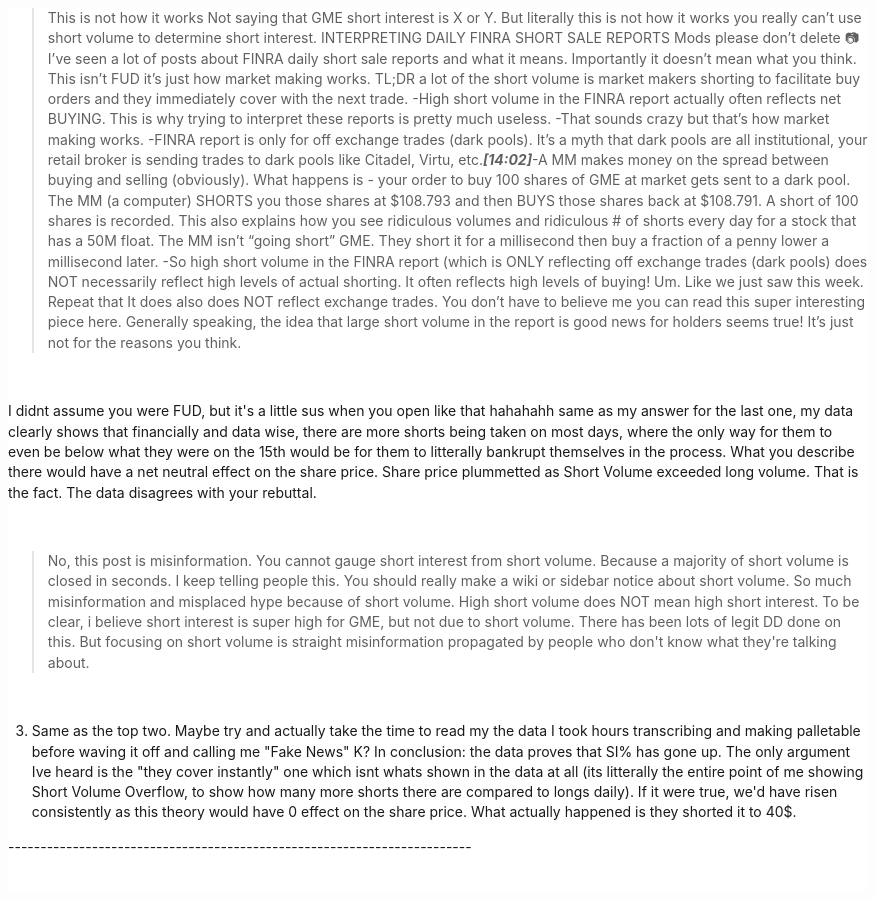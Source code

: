 >This is not how it works Not saying that GME short interest is X or Y. But literally this is not how it works you really can’t use short volume to determine short interest.  INTERPRETING DAILY FINRA SHORT SALE REPORTS  Mods please don’t delete 📷 I’ve seen a lot of posts about FINRA daily short sale reports and what it means. Importantly it doesn’t mean what you think. This isn’t FUD it’s just how market making works.  TL;DR a lot of the short volume is market makers shorting to facilitate buy orders and they immediately cover with the next trade.  -High short volume in the FINRA report actually often reflects net BUYING. This is why trying to interpret these reports is pretty much useless.  -That sounds crazy but that’s how market making works. -FINRA report is only for off exchange trades (dark pools). It’s a myth that dark pools are all institutional, your retail broker is sending trades to dark pools like Citadel, Virtu, etc.***\[14:02\]***\-A MM makes money on the spread between buying and selling (obviously). What happens is - your order to buy 100 shares of GME at market gets sent to a dark pool. The MM (a computer) SHORTS you those shares at $108.793 and then BUYS those shares back at $108.791. A short of 100 shares is recorded. This also explains how you see ridiculous volumes and ridiculous # of shorts every day for a stock that has a 50M float. The MM isn’t “going short” GME. They short it for a millisecond then buy a fraction of a penny lower a millisecond later.  -So high short volume in the FINRA report (which is ONLY reflecting off exchange trades (dark pools) does NOT necessarily reflect high levels of actual shorting. It often reflects high levels of buying! Um. Like we just saw this week. Repeat that It does also does NOT reflect exchange trades.  You don’t have to believe me you can read this super interesting piece here. Generally speaking, the idea that large short volume in the report is good news for holders seems true! It’s just not for the reasons you think.

&#x200B;

I didnt assume you were FUD, but it's a little sus when you open like that hahahahh  same as my answer for the last one, my data clearly shows that financially and data wise, there are more shorts being taken on most days, where the only way for them to even be below what they were on the 15th would be for them to litterally bankrupt themselves in the process.  What you describe there would have a net neutral effect on the share price. Share price plummetted as Short Volume exceeded long volume. That is the fact. The data disagrees with your rebuttal.

&#x200B;

>No, this post is misinformation. You cannot gauge short interest from short volume. Because a majority of short volume is closed in seconds. I keep telling people this. You should really make a wiki or sidebar notice about short volume. So much misinformation and misplaced hype because of short volume. High short volume does NOT mean high short interest.  To be clear, i believe short interest is super high for GME, but not due to short volume. There has been lots of legit DD done on this. But focusing on short volume is straight misinformation propagated by people who don't know what they're talking about.

&#x200B;

3.	Same as the top two. Maybe try and actually take the time to read my the data I took hours transcribing and making palletable before waving it off and calling me "Fake News" K?   In conclusion: the data proves that SI% has gone up. The only argument Ive heard is the "they cover instantly" one which isnt whats shown in the data at all (its litterally the entire point of me showing Short Volume Overflow, to show how many more shorts there are compared to longs daily). If it were true, we'd have risen consistently as this theory would have 0 effect on the share price. What actually happened is they shorted it to 40$.

\------------------------------------------------------------------------

&#x200B;
